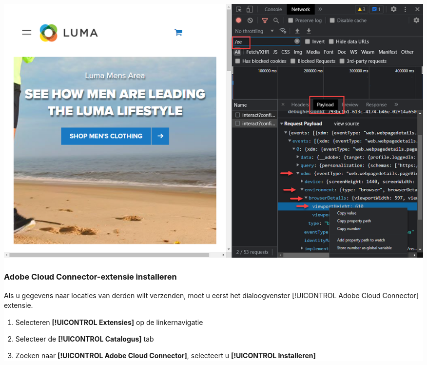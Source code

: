    ![Gebeurtenis die XDM-pad doorstuurt](assets/event-forwarding-xdm-path.png)

### Adobe Cloud Connector-extensie installeren

Als u gegevens naar locaties van derden wilt verzenden, moet u eerst het dialoogvenster [!UICONTROL Adobe Cloud Connector] extensie.

1. Selecteren **[!UICONTROL Extensies]** op de linkernavigatie

1. Selecteer de **[!UICONTROL Catalogus]** tab

1. Zoeken naar **[!UICONTROL Adobe Cloud Connector]**, selecteert u **[!UICONTROL Installeren]**
